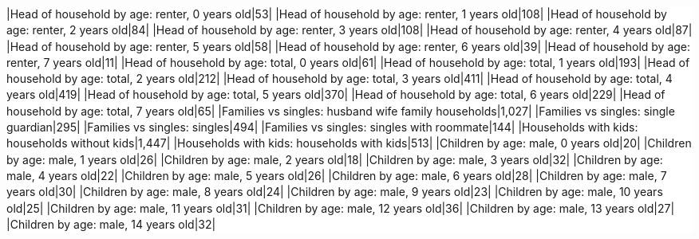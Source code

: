 |Head of household by age: renter, 0 years old|53|
|Head of household by age: renter, 1 years old|108|
|Head of household by age: renter, 2 years old|84|
|Head of household by age: renter, 3 years old|108|
|Head of household by age: renter, 4 years old|87|
|Head of household by age: renter, 5 years old|58|
|Head of household by age: renter, 6 years old|39|
|Head of household by age: renter, 7 years old|11|
|Head of household by age: total, 0 years old|61|
|Head of household by age: total, 1 years old|193|
|Head of household by age: total, 2 years old|212|
|Head of household by age: total, 3 years old|411|
|Head of household by age: total, 4 years old|419|
|Head of household by age: total, 5 years old|370|
|Head of household by age: total, 6 years old|229|
|Head of household by age: total, 7 years old|65|
|Families vs singles: husband wife family households|1,027|
|Families vs singles: single guardian|295|
|Families vs singles: singles|494|
|Families vs singles: singles with roommate|144|
|Households with kids: households without kids|1,447|
|Households with kids: households with kids|513|
|Children by age: male, 0 years old|20|
|Children by age: male, 1 years old|26|
|Children by age: male, 2 years old|18|
|Children by age: male, 3 years old|32|
|Children by age: male, 4 years old|22|
|Children by age: male, 5 years old|26|
|Children by age: male, 6 years old|28|
|Children by age: male, 7 years old|30|
|Children by age: male, 8 years old|24|
|Children by age: male, 9 years old|23|
|Children by age: male, 10 years old|25|
|Children by age: male, 11 years old|31|
|Children by age: male, 12 years old|36|
|Children by age: male, 13 years old|27|
|Children by age: male, 14 years old|32|